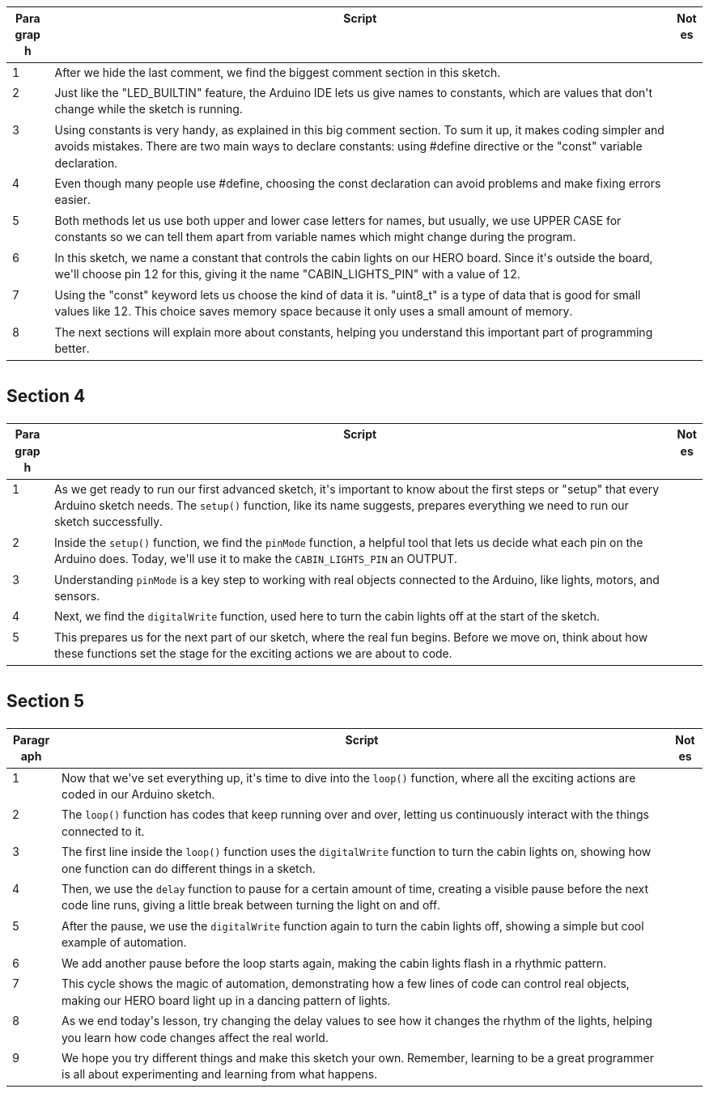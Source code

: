 | Paragraph | Script | Notes |
|-----------|--------|-------|
| 1 | After we hide the last comment, we find the biggest comment section in this sketch. | |
| 2 | Just like the "LED_BUILTIN" feature, the Arduino IDE lets us give names to constants, which are values that don't change while the sketch is running. | |
| 3 | Using constants is very handy, as explained in this big comment section. To sum it up, it makes coding simpler and avoids mistakes. There are two main ways to declare constants: using #define directive or the "const" variable declaration. | |
| 4 | Even though many people use #define, choosing the const declaration can avoid problems and make fixing errors easier. | |
| 5 | Both methods let us use both upper and lower case letters for names, but usually, we use UPPER CASE for constants so we can tell them apart from variable names which might change during the program. | |
| 6 | In this sketch, we name a constant that controls the cabin lights on our HERO board. Since it's outside the board, we'll choose pin 12 for this, giving it the name "CABIN_LIGHTS_PIN" with a value of 12. | |
| 7 | Using the "const" keyword lets us choose the kind of data it is. "uint8_t" is a type of data that is good for small values like 12. This choice saves memory space because it only uses a small amount of memory. | |
| 8 | The next sections will explain more about constants, helping you understand this important part of programming better. | |

## Section 4

| Paragraph | Script | Notes |
|-----------|--------|-------|
| 1 | As we get ready to run our first advanced sketch, it's important to know about the first steps or "setup" that every Arduino sketch needs. The `setup()` function, like its name suggests, prepares everything we need to run our sketch successfully. | |
| 2 | Inside the `setup()` function, we find the `pinMode` function, a helpful tool that lets us decide what each pin on the Arduino does. Today, we'll use it to make the `CABIN_LIGHTS_PIN` an OUTPUT. | |
| 3 | Understanding `pinMode` is a key step to working with real objects connected to the Arduino, like lights, motors, and sensors. | |
| 4 | Next, we find the `digitalWrite` function, used here to turn the cabin lights off at the start of the sketch. | |
| 5 | This prepares us for the next part of our sketch, where the real fun begins. Before we move on, think about how these functions set the stage for the exciting actions we are about to code. | |

## Section 5

| Paragraph | Script | Notes |
|-----------|--------|-------|
| 1 | Now that we've set everything up, it's time to dive into the `loop()` function, where all the exciting actions are coded in our Arduino sketch. | |
| 2 | The `loop()` function has codes that keep running over and over, letting us continuously interact with the things connected to it. | |
| 3 | The first line inside the `loop()` function uses the `digitalWrite` function to turn the cabin lights on, showing how one function can do different things in a sketch. | |
| 4 | Then, we use the `delay` function to pause for a certain amount of time, creating a visible pause before the next code line runs, giving a little break between turning the light on and off. | |
| 5 | After the pause, we use the `digitalWrite` function again to turn the cabin lights off, showing a simple but cool example of automation. | |
| 6 | We add another pause before the loop starts again, making the cabin lights flash in a rhythmic pattern. | |
| 7 | This cycle shows the magic of automation, demonstrating how a few lines of code can control real objects, making our HERO board light up in a dancing pattern of lights. | |
| 8 | As we end today's lesson, try changing the delay values to see how it changes the rhythm of the lights, helping you learn how code changes affect the real world. | |
| 9 | We hope you try different things and make this sketch your own. Remember, learning to be a great programmer is all about experimenting and learning from what happens. | |
